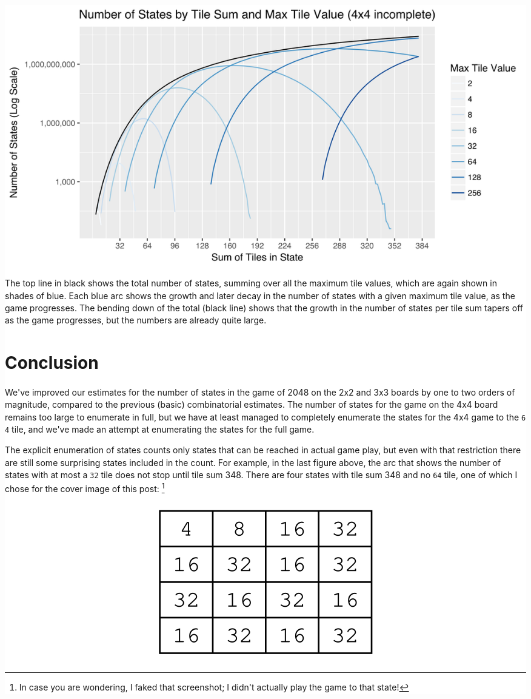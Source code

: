 <a href="/assets/2048/enumeration_4x4_to_2048_partial_log.svg"><img src="/assets/2048/enumeration_4x4_to_2048_partial_log.svg" alt="Number of states by tile sum and maximum tile value in the 4x4 game to 2048 on a log scale" /></a>
</p>

The top line in black shows the total number of states, summing over all the maximum tile values, which are again shown in shades of blue. Each blue arc shows the growth and later decay in the number of states with a given maximum tile value, as the game progresses. The bending down of the total (black line) shows that the growth in the number of states per tile sum tapers off as the game progresses, but the numbers are already quite large.

# Conclusion

We've improved our estimates for the number of states in the game of 2048 on the 2x2 and 3x3 boards by one to two orders of magnitude, compared to the previous (basic) combinatorial estimates. The number of states for the game on the 4x4 board remains too large to enumerate in full, but we have at least managed to completely enumerate the states for the 4x4 game to the `64` tile, and we've made an attempt at enumerating the states for the full game.

The explicit enumeration of states counts only states that can be reached in actual game play, but even with that restriction there are still some surprising states included in the count. For example, in the last figure above, the arc that shows the number of states with at most a `32` tile does not stop until tile sum 348. There are four states with tile sum 348 and no `64` tile, one of which I chose for the cover image of this post: [^cover]

<p align="center">
<img src="/assets/2048/4x4_s2_3_4_5_4_5_4_5_5_4_5_4_4_5_4_5.svg" alt="State from layer 348 with no 64 tile; contains diagonal bands of 16s and 32s" />
</p>


[^bit-bashing]: The bit bashing techniques used here are based mainly on [2048-ai](https://github.com/nneonneo/2048-ai/blob/1f25f2e19e82a477600fd1b437e710d584f99e99/2048.cpp) by Robert Xiao and [2048-c](https://github.com/kcwu/2048-c/blob/209a1f5ea635222a859c493a90d3304328117af3/micro_optimize.cc) by Kuang-che Wu, with some help from [Bit Twiddling Hacks](http://graphics.stanford.edu/~seander/bithacks.html) by Sean Eron Anderson. The original motivation for 2048-ai and 2048-c was to allow real time search for 2048 AI bots.
[^property-3]: This property was called called *Property 3* in the [previous post](/articles/2017/09/17/counting-states-combinatorics-2048.html), and we also used it anonymously in the [first post](/2017/08/05/markov-chain-2048.html). It is a very useful property.
[^cover]: In case you are wondering, I faked that screenshot; I didn't actually play the game to that state!
[^variable-width]: Variable width encodings are most commonly encountered in the [UTF-8](https://en.wikipedia.org/wiki/UTF-8) character encoding for unicode, which you are using as you read this webpage. They are also sometimes used for storing [integer primary key indexes](https://en.wikipedia.org/wiki/Database_index) in some databases, which also face the problem of efficiently storing large lists of sorted integers. The implementation used here is [libvbyte](https://github.com/cruppstahl/libvbyte) from Christoph Rupp, based on work by [Daniel Lemire](https://github.com/lemire/MaskedVbyte).
[^resolve]: These figures come from the one month build on the full 4x4 game, which used an additional technique for reducing the size of the state space: for each state, it looked one move ahead to see whether the next move was a definite win or a definite loss; if it was, the state was collapsed to a special 'one move to win' or 'one move to lose' state. This technique was not very effective, however, because states that are close to a loss tend to have few very successors anyway, and because win states only occur much later in the game, and the enumeration process never reached a win state. I therefore haven't included it in the main body of the article, but the [code is here](https://github.com/jdleesmiller/twenty48/blob/479f646e81c38f1967e4fc5942617f9650d2c735/ext/twenty48/valuer.hpp). The state counts mentioned in this article for the partial enumeration of states with the 4x4 board to the `2048` tile are slightly reduced compared to what they would be without this technique, but only slightly.